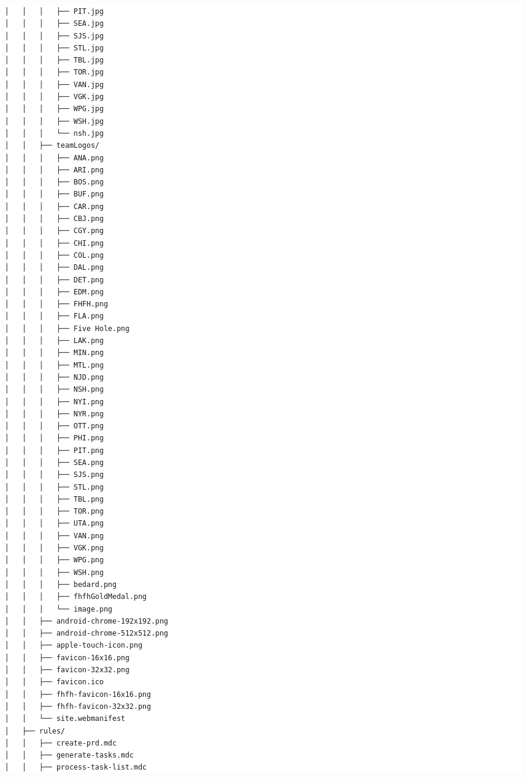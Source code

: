 ```text
│   │   │   ├── PIT.jpg
│   │   │   ├── SEA.jpg
│   │   │   ├── SJS.jpg
│   │   │   ├── STL.jpg
│   │   │   ├── TBL.jpg
│   │   │   ├── TOR.jpg
│   │   │   ├── VAN.jpg
│   │   │   ├── VGK.jpg
│   │   │   ├── WPG.jpg
│   │   │   ├── WSH.jpg
│   │   │   └── nsh.jpg
│   │   ├── teamLogos/
│   │   │   ├── ANA.png
│   │   │   ├── ARI.png
│   │   │   ├── BOS.png
│   │   │   ├── BUF.png
│   │   │   ├── CAR.png
│   │   │   ├── CBJ.png
│   │   │   ├── CGY.png
│   │   │   ├── CHI.png
│   │   │   ├── COL.png
│   │   │   ├── DAL.png
│   │   │   ├── DET.png
│   │   │   ├── EDM.png
│   │   │   ├── FHFH.png
│   │   │   ├── FLA.png
│   │   │   ├── Five Hole.png
│   │   │   ├── LAK.png
│   │   │   ├── MIN.png
│   │   │   ├── MTL.png
│   │   │   ├── NJD.png
│   │   │   ├── NSH.png
│   │   │   ├── NYI.png
│   │   │   ├── NYR.png
│   │   │   ├── OTT.png
│   │   │   ├── PHI.png
│   │   │   ├── PIT.png
│   │   │   ├── SEA.png
│   │   │   ├── SJS.png
│   │   │   ├── STL.png
│   │   │   ├── TBL.png
│   │   │   ├── TOR.png
│   │   │   ├── UTA.png
│   │   │   ├── VAN.png
│   │   │   ├── VGK.png
│   │   │   ├── WPG.png
│   │   │   ├── WSH.png
│   │   │   ├── bedard.png
│   │   │   ├── fhfhGoldMedal.png
│   │   │   └── image.png
│   │   ├── android-chrome-192x192.png
│   │   ├── android-chrome-512x512.png
│   │   ├── apple-touch-icon.png
│   │   ├── favicon-16x16.png
│   │   ├── favicon-32x32.png
│   │   ├── favicon.ico
│   │   ├── fhfh-favicon-16x16.png
│   │   ├── fhfh-favicon-32x32.png
│   │   └── site.webmanifest
│   ├── rules/
│   │   ├── create-prd.mdc
│   │   ├── generate-tasks.mdc
│   │   ├── process-task-list.mdc
```